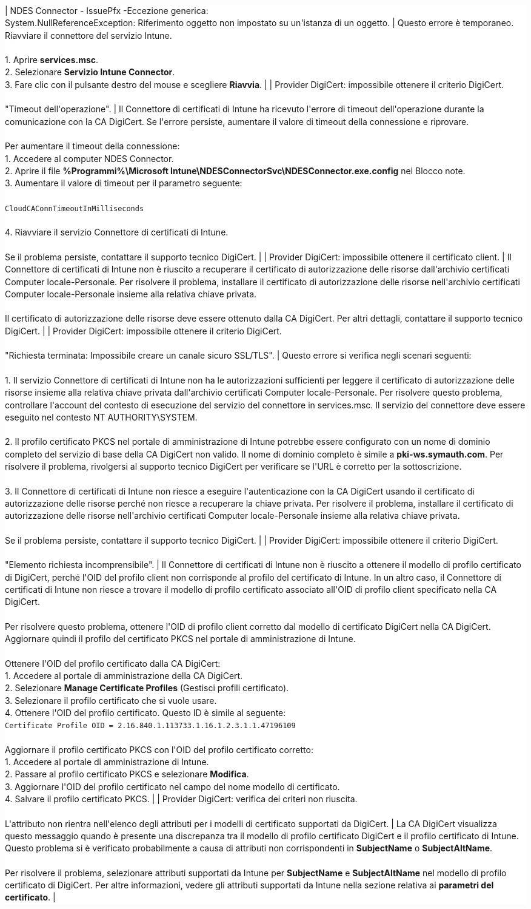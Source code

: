 | NDES Connector - IssuePfx -Eccezione generica: <br> System.NullReferenceException: Riferimento oggetto non impostato su un'istanza di un oggetto. | Questo errore è temporaneo. Riavviare il connettore del servizio Intune. <br><br> 1. Aprire **services.msc**. <br> 2. Selezionare **Servizio Intune Connector**. <br> 3. Fare clic con il pulsante destro del mouse e scegliere **Riavvia**. |
| Provider DigiCert: impossibile ottenere il criterio DigiCert. <br><br>"Timeout dell'operazione". | Il Connettore di certificati di Intune ha ricevuto l'errore di timeout dell'operazione durante la comunicazione con la CA DigiCert. Se l'errore persiste, aumentare il valore di timeout della connessione e riprovare. <br><br> Per aumentare il timeout della connessione: <br> 1. Accedere al computer NDES Connector. <br>2. Aprire il file **%Programmi%\Microsoft Intune\NDESConnectorSvc\NDESConnector.exe.config** nel Blocco note. <br> 3. Aumentare il valore di timeout per il parametro seguente: <br><br> `CloudCAConnTimeoutInMilliseconds` <br><br> 4. Riavviare il servizio Connettore di certificati di Intune. <br><br> Se il problema persiste, contattare il supporto tecnico DigiCert. |
| Provider DigiCert: impossibile ottenere il certificato client. | Il Connettore di certificati di Intune non è riuscito a recuperare il certificato di autorizzazione delle risorse dall'archivio certificati Computer locale-Personale. Per risolvere il problema, installare il certificato di autorizzazione delle risorse nell'archivio certificati Computer locale-Personale insieme alla relativa chiave privata. <br><br> Il certificato di autorizzazione delle risorse deve essere ottenuto dalla CA DigiCert. Per altri dettagli, contattare il supporto tecnico DigiCert. | 
| Provider DigiCert: impossibile ottenere il criterio DigiCert. <br><br>"Richiesta terminata: Impossibile creare un canale sicuro SSL/TLS". | Questo errore si verifica negli scenari seguenti: <br><br> 1. Il servizio Connettore di certificati di Intune non ha le autorizzazioni sufficienti per leggere il certificato di autorizzazione delle risorse insieme alla relativa chiave privata dall'archivio certificati Computer locale-Personale. Per risolvere questo problema, controllare l'account del contesto di esecuzione del servizio del connettore in services.msc. Il servizio del connettore deve essere eseguito nel contesto NT AUTHORITY\SYSTEM. <br><br> 2. Il profilo certificato PKCS nel portale di amministrazione di Intune potrebbe essere configurato con un nome di dominio completo del servizio di base della CA DigiCert non valido. Il nome di dominio completo è simile a **pki-ws.symauth.com**. Per risolvere il problema, rivolgersi al supporto tecnico DigiCert per verificare se l'URL è corretto per la sottoscrizione. <br><br> 3. Il Connettore di certificati di Intune non riesce a eseguire l'autenticazione con la CA DigiCert usando il certificato di autorizzazione delle risorse perché non riesce a recuperare la chiave privata. Per risolvere il problema, installare il certificato di autorizzazione delle risorse nell'archivio certificati Computer locale-Personale insieme alla relativa chiave privata. <br><br> Se il problema persiste, contattare il supporto tecnico DigiCert. |
| Provider DigiCert: impossibile ottenere il criterio DigiCert. <br><br>"Elemento richiesta incomprensibile". | Il Connettore di certificati di Intune non è riuscito a ottenere il modello di profilo certificato di DigiCert, perché l'OID del profilo client non corrisponde al profilo del certificato di Intune. In un altro caso, il Connettore di certificati di Intune non riesce a trovare il modello di profilo certificato associato all'OID di profilo client specificato nella CA DigiCert. <br><br> Per risolvere questo problema, ottenere l'OID di profilo client corretto dal modello di certificato DigiCert nella CA DigiCert. Aggiornare quindi il profilo del certificato PKCS nel portale di amministrazione di Intune. <br><br> Ottenere l'OID del profilo certificato dalla CA DigiCert: <br> 1. Accedere al portale di amministrazione della CA DigiCert. <br> 2. Selezionare **Manage Certificate Profiles** (Gestisci profili certificato). <br> 3. Selezionare il profilo certificato che si vuole usare. <br> 4. Ottenere l'OID del profilo certificato. Questo ID è simile al seguente: <br> `Certificate Profile OID = 2.16.840.1.113733.1.16.1.2.3.1.1.47196109` <br><br> Aggiornare il profilo certificato PKCS con l'OID del profilo certificato corretto: <br>1. Accedere al portale di amministrazione di Intune. <br> 2. Passare al profilo certificato PKCS e selezionare **Modifica**. <br> 3. Aggiornare l'OID del profilo certificato nel campo del nome modello di certificato. <br> 4. Salvare il profilo certificato PKCS. |
| Provider DigiCert: verifica dei criteri non riuscita. <br><br> L'attributo non rientra nell'elenco degli attributi per i modelli di certificato supportati da DigiCert. | La CA DigiCert visualizza questo messaggio quando è presente una discrepanza tra il modello di profilo certificato DigiCert e il profilo certificato di Intune. Questo problema si è verificato probabilmente a causa di attributi non corrispondenti in **SubjectName** o **SubjectAltName**. <br><br> Per risolvere il problema, selezionare attributi supportati da Intune per **SubjectName** e **SubjectAltName** nel modello di profilo certificato di DigiCert. Per altre informazioni, vedere gli attributi supportati da Intune nella sezione relativa ai **parametri del certificato**. |